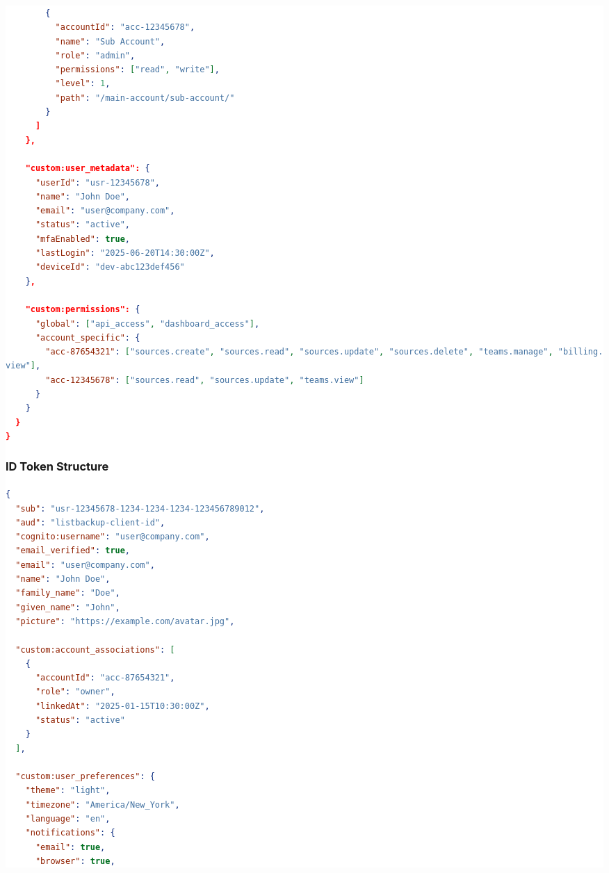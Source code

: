 ```json
        {
          "accountId": "acc-12345678",
          "name": "Sub Account",
          "role": "admin",
          "permissions": ["read", "write"],
          "level": 1,
          "path": "/main-account/sub-account/"
        }
      ]
    },
    
    "custom:user_metadata": {
      "userId": "usr-12345678",
      "name": "John Doe",
      "email": "user@company.com",
      "status": "active",
      "mfaEnabled": true,
      "lastLogin": "2025-06-20T14:30:00Z",
      "deviceId": "dev-abc123def456"
    },
    
    "custom:permissions": {
      "global": ["api_access", "dashboard_access"],
      "account_specific": {
        "acc-87654321": ["sources.create", "sources.read", "sources.update", "sources.delete", "teams.manage", "billing.view"],
        "acc-12345678": ["sources.read", "sources.update", "teams.view"]
      }
    }
  }
}
```

### ID Token Structure

```json
{
  "sub": "usr-12345678-1234-1234-1234-123456789012",
  "aud": "listbackup-client-id",
  "cognito:username": "user@company.com",
  "email_verified": true,
  "email": "user@company.com",
  "name": "John Doe",
  "family_name": "Doe",
  "given_name": "John",
  "picture": "https://example.com/avatar.jpg",
  
  "custom:account_associations": [
    {
      "accountId": "acc-87654321",
      "role": "owner",
      "linkedAt": "2025-01-15T10:30:00Z",
      "status": "active"
    }
  ],
  
  "custom:user_preferences": {
    "theme": "light",
    "timezone": "America/New_York",
    "language": "en",
    "notifications": {
      "email": true,
      "browser": true,
```